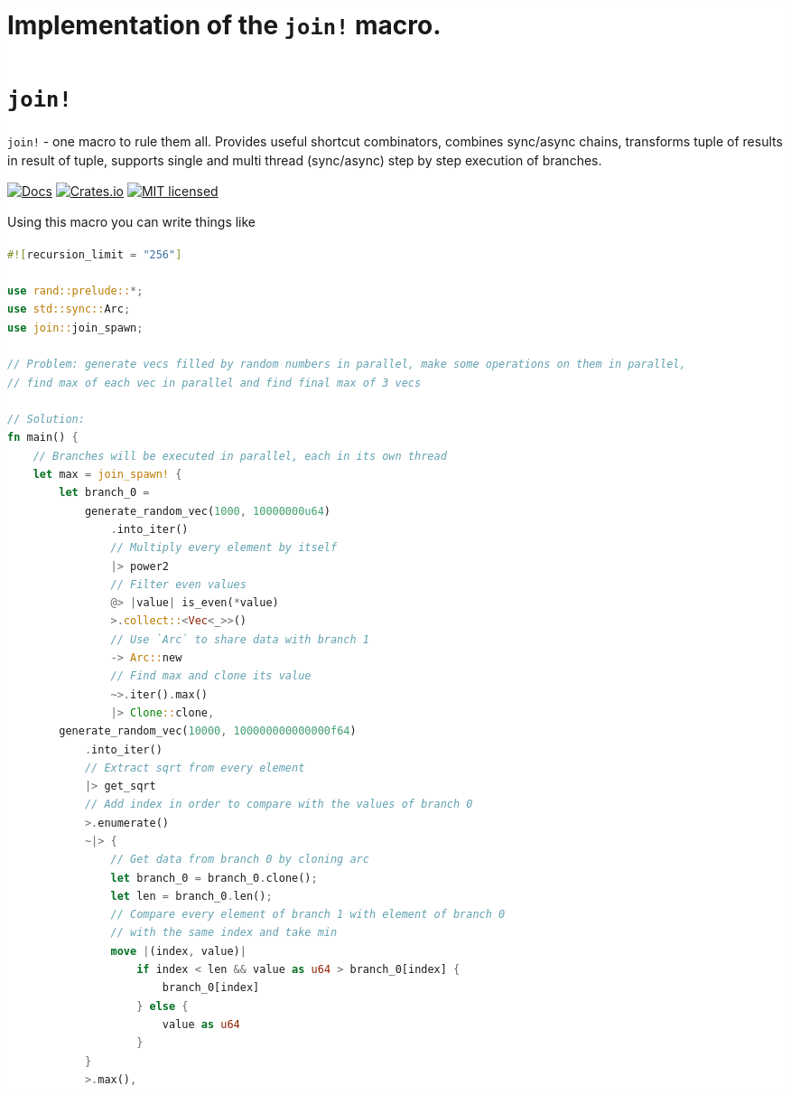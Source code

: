 # Implementation of the `join!` macro.

# `join!`

`join!` - one macro to rule them all. Provides useful shortcut combinators, combines sync/async chains, transforms tuple of results in result of tuple, supports single and multi thread (sync/async) step by step execution of branches.

[![Docs][docs-badge]][docs-url]
[![Crates.io][crates-badge]][crates-url]
[![MIT licensed][mit-badge]][mit-url]

[docs-badge]: https://docs.rs/join/badge.svg
[docs-url]: https://docs.rs/join
[crates-badge]: https://img.shields.io/crates/v/join.svg
[crates-url]: https://crates.io/crates/join
[mit-badge]: https://img.shields.io/badge/license-MIT-blue.svg
[mit-url]: LICENSE

Using this macro you can write things like

```rust
#![recursion_limit = "256"]

use rand::prelude::*;
use std::sync::Arc;
use join::join_spawn;

// Problem: generate vecs filled by random numbers in parallel, make some operations on them in parallel,
// find max of each vec in parallel and find final max of 3 vecs

// Solution:
fn main() {
    // Branches will be executed in parallel, each in its own thread
    let max = join_spawn! {
        let branch_0 =
            generate_random_vec(1000, 10000000u64)
                .into_iter()
                // Multiply every element by itself
                |> power2
                // Filter even values
                @> |value| is_even(*value)
                >.collect::<Vec<_>>()
                // Use `Arc` to share data with branch 1
                -> Arc::new
                // Find max and clone its value
                ~>.iter().max()
                |> Clone::clone,
        generate_random_vec(10000, 100000000000000f64)
            .into_iter()
            // Extract sqrt from every element
            |> get_sqrt
            // Add index in order to compare with the values of branch 0
            >.enumerate()
            ~|> {
                // Get data from branch 0 by cloning arc
                let branch_0 = branch_0.clone();
                let len = branch_0.len();
                // Compare every element of branch 1 with element of branch 0
                // with the same index and take min
                move |(index, value)|
                    if index < len && value as u64 > branch_0[index] {
                        branch_0[index]
                    } else {
                        value as u64
                    }
            }
            >.max(),
```